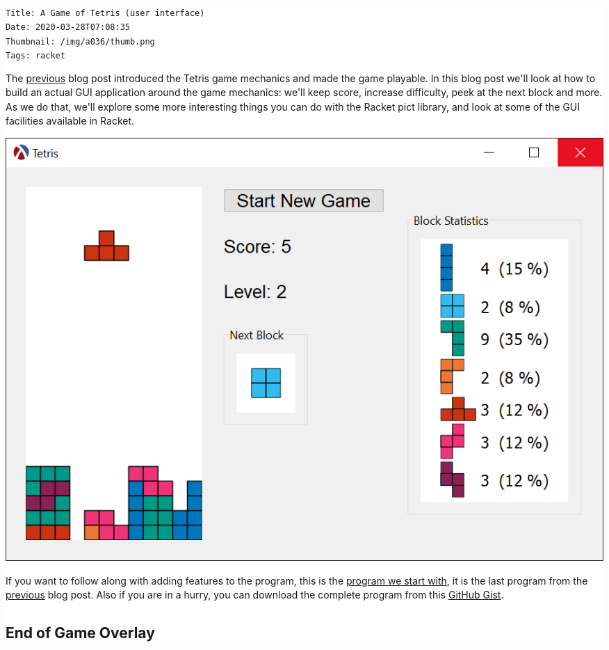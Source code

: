    Title: A Game of Tetris (user interface)
    Date: 2020-03-28T07:08:35
    Thumbnail: /img/a036/thumb.png
    Tags: racket

The [previous][previous] blog post introduced the Tetris game mechanics and
made the game playable.  In this blog post we'll look at how to build an
actual GUI application around the game mechanics: we'll keep score, increase
difficulty, peek at the next block and more.  As we do that, we'll explore
some more interesting things you can do with the Racket pict library, and look
at some of the GUI facilities available in Racket.



![Tetris Game With Completed GUI](/img/a036/completed-game.png)

If you want to follow along with adding features to the program, this is the
[program we start with][gist-start], it is the last program from the
[previous][previous] blog post.  Also if you are in a hurry, you can download
the complete program from this [GitHub Gist][gist].

## End of Game Overlay


[previous]: /2020/03/a-game-of-tetris.html
[pict]: https://docs.racket-lang.org/pict/index.html
[gist-start]: https://gist.github.com/alex-hhh/2ceb76ef29e964ae00e06edaa389b75c
[gist]: https://gist.github.com/alex-hhh/2233aee39852f4e0aead4af4cafb40d5
[^1]: ... `reflow-container` and `stretchable-width` are beyond the scope of this blog post